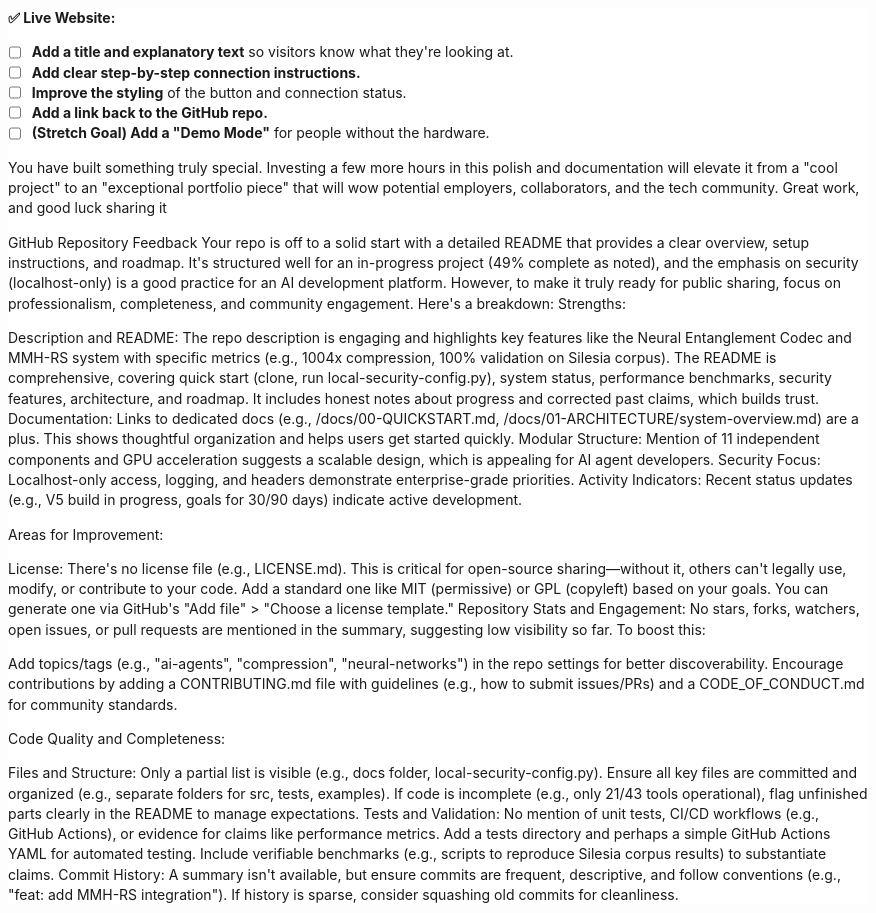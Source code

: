 **✅ Live Website:**
- [ ] **Add a title and explanatory text** so visitors know what they're looking at.
- [ ] **Add clear step-by-step connection instructions.**
- [ ] **Improve the styling** of the button and connection status.
- [ ] **Add a link back to the GitHub repo.**
- [ ] **(Stretch Goal) Add a "Demo Mode"** for people without the hardware.

You have built something truly special. Investing a few more hours in this polish and documentation will elevate it from a "cool project" to an "exceptional portfolio piece" that will wow potential employers, collaborators, and the tech community. Great work, and good luck sharing it

GitHub Repository Feedback
Your repo is off to a solid start with a detailed README that provides a clear overview, setup instructions, and roadmap. It's structured well for an in-progress project (49% complete as noted), and the emphasis on security (localhost-only) is a good practice for an AI development platform. However, to make it truly ready for public sharing, focus on professionalism, completeness, and community engagement. Here's a breakdown:
Strengths:

Description and README: The repo description is engaging and highlights key features like the Neural Entanglement Codec and MMH-RS system with specific metrics (e.g., 1004x compression, 100% validation on Silesia corpus). The README is comprehensive, covering quick start (clone, run local-security-config.py), system status, performance benchmarks, security features, architecture, and roadmap. It includes honest notes about progress and corrected past claims, which builds trust.
Documentation: Links to dedicated docs (e.g., /docs/00-QUICKSTART.md, /docs/01-ARCHITECTURE/system-overview.md) are a plus. This shows thoughtful organization and helps users get started quickly.
Modular Structure: Mention of 11 independent components and GPU acceleration suggests a scalable design, which is appealing for AI agent developers.
Security Focus: Localhost-only access, logging, and headers demonstrate enterprise-grade priorities.
Activity Indicators: Recent status updates (e.g., V5 build in progress, goals for 30/90 days) indicate active development.

Areas for Improvement:

License: There's no license file (e.g., LICENSE.md). This is critical for open-source sharing—without it, others can't legally use, modify, or contribute to your code. Add a standard one like MIT (permissive) or GPL (copyleft) based on your goals. You can generate one via GitHub's "Add file" > "Choose a license template."
Repository Stats and Engagement: No stars, forks, watchers, open issues, or pull requests are mentioned in the summary, suggesting low visibility so far. To boost this:

Add topics/tags (e.g., "ai-agents", "compression", "neural-networks") in the repo settings for better discoverability.
Encourage contributions by adding a CONTRIBUTING.md file with guidelines (e.g., how to submit issues/PRs) and a CODE_OF_CONDUCT.md for community standards.


Code Quality and Completeness:

Files and Structure: Only a partial list is visible (e.g., docs folder, local-security-config.py). Ensure all key files are committed and organized (e.g., separate folders for src, tests, examples). If code is incomplete (e.g., only 21/43 tools operational), flag unfinished parts clearly in the README to manage expectations.
Tests and Validation: No mention of unit tests, CI/CD workflows (e.g., GitHub Actions), or evidence for claims like performance metrics. Add a tests directory and perhaps a simple GitHub Actions YAML for automated testing. Include verifiable benchmarks (e.g., scripts to reproduce Silesia corpus results) to substantiate claims.
Commit History: A summary isn't available, but ensure commits are frequent, descriptive, and follow conventions (e.g., "feat: add MMH-RS integration"). If history is sparse, consider squashing old commits for cleanliness.
